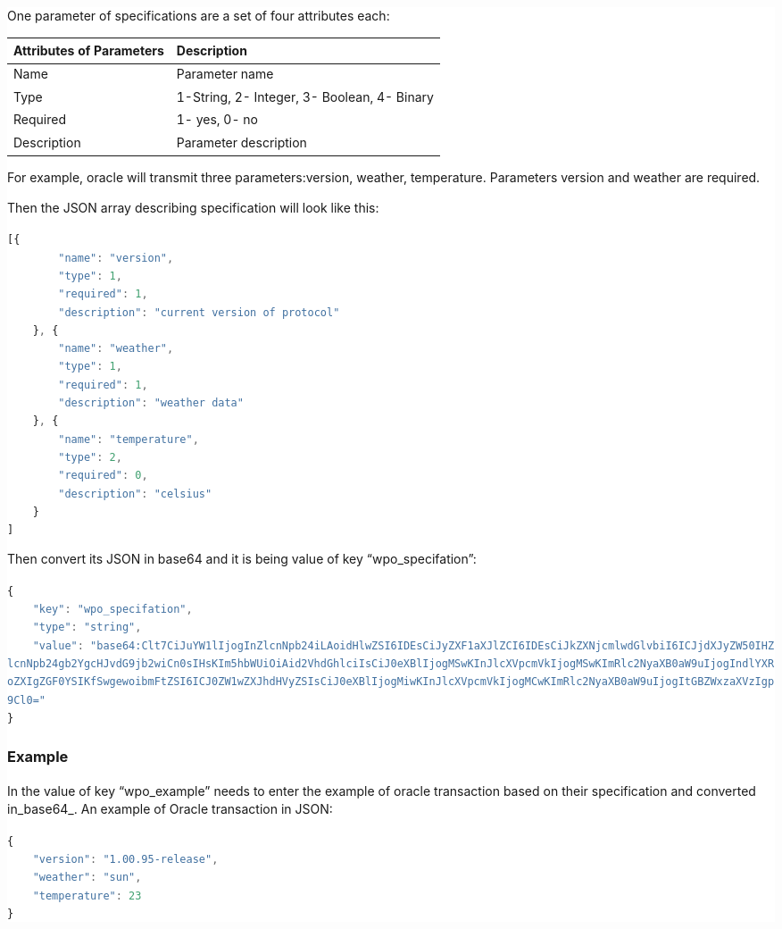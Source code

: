 One parameter of specifications are a set of four attributes each:

| Attributes of Parameters | Description |
| :--- | :--- |
| Name | Parameter name |
| Type | 1-String, 2- Integer, 3- Boolean, 4- Binary |
| Required | 1- yes, 0- no |
| Description | Parameter description |

For example, oracle will transmit three parameters:version, weather, temperature. Parameters version and weather are required.

Then the JSON array describing specification will look like this:

```js
[{
        "name": "version",
        "type": 1,
        "required": 1,
        "description": "current version of protocol"
    }, {
        "name": "weather",
        "type": 1,
        "required": 1,
        "description": "weather data"
    }, {
        "name": "temperature",
        "type": 2,
        "required": 0,
        "description": "сelsius"
    }
]
```

Then convert its JSON in base64 and it is being value of key “wpo\_specifation”:

```js
{
    "key": "wpo_specifation",
    "type": "string",
    "value": "base64:Clt7CiJuYW1lIjogInZlcnNpb24iLAoidHlwZSI6IDEsCiJyZXF1aXJlZCI6IDEsCiJkZXNjcmlwdGlvbiI6ICJjdXJyZW50IHZlcnNpb24gb2YgcHJvdG9jb2wiCn0sIHsKIm5hbWUiOiAid2VhdGhlciIsCiJ0eXBlIjogMSwKInJlcXVpcmVkIjogMSwKImRlc2NyaXB0aW9uIjogIndlYXRoZXIgZGF0YSIKfSwgewoibmFtZSI6ICJ0ZW1wZXJhdHVyZSIsCiJ0eXBlIjogMiwKInJlcXVpcmVkIjogMCwKImRlc2NyaXB0aW9uIjogItGBZWxzaXVzIgp9Cl0="
}
```

### Example

In the value of key “wpo\_example” needs to enter the example of oracle transaction based on their specification and converted in_base64_. An example of Oracle transaction in JSON:

```js
{
    "version": "1.00.95-release",
    "weather": "sun",
    "temperature": 23
}
```
